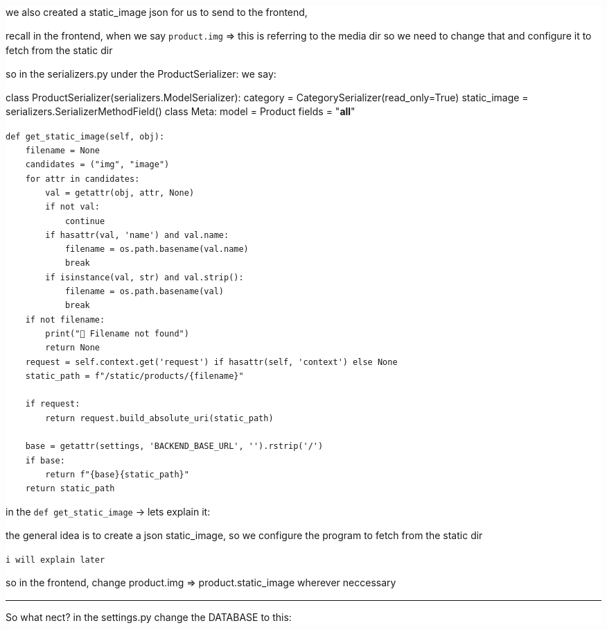 
we also created a static_image json for us to send to the frontend,

recall in the frontend, when we say `product.img` => this is referring to the media dir
so we need to change that and configure it to fetch from the static dir

so in the serializers.py under the ProductSerializer:  we say:

class ProductSerializer(serializers.ModelSerializer):
    category = CategorySerializer(read_only=True)
    static_image = serializers.SerializerMethodField()
    class Meta:
        model = Product
        fields = "__all__"
    
    def get_static_image(self, obj):
        filename = None
        candidates = ("img", "image")
        for attr in candidates:
            val = getattr(obj, attr, None)
            if not val:
                continue
            if hasattr(val, 'name') and val.name:
                filename = os.path.basename(val.name)
                break
            if isinstance(val, str) and val.strip():
                filename = os.path.basename(val)
                break
        if not filename:
            print("🧧 Filename not found")
            return None
        request = self.context.get('request') if hasattr(self, 'context') else None
        static_path = f"/static/products/{filename}"

        if request:
            return request.build_absolute_uri(static_path)
        
        base = getattr(settings, 'BACKEND_BASE_URL', '').rstrip('/')
        if base:
            return f"{base}{static_path}"
        return static_path


in the `def get_static_image` -> lets explain it:

the general idea is to create a json static_image, so we configure the program to fetch from the static dir

`i will explain later`


so in the frontend, change product.img => product.static_image wherever neccessary

----------------------------------------


So what nect?
in the settings.py change the DATABASE to this:
